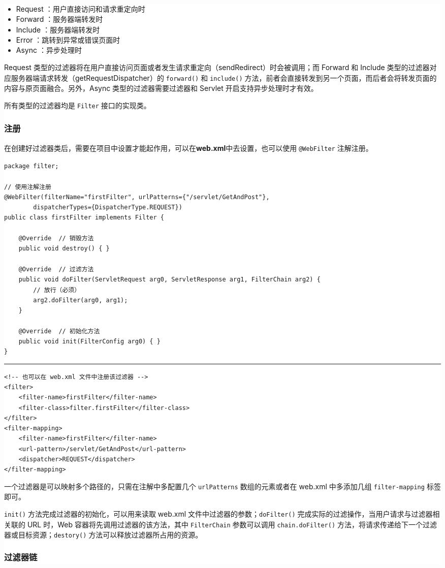 - Request ：用户直接访问和请求重定向时
- Forward ：服务器端转发时
- Include ：服务器端转发时
- Error ：跳转到异常或错误页面时
- Async ：异步处理时

Request 类型的过滤器将在用户直接访问页面或者发生请求重定向（sendRedirect）时会被调用；而 Forward 和 Include 类型的过滤器对应服务器端请求转发（getRequestDispatcher）的 `forward()` 和 `include()` 方法，前者会直接转发到另一个页面，而后者会将转发页面的内容与原页面融合。另外，Async 类型的过滤器需要过滤器和 Servlet 开启支持异步处理时才有效。

所有类型的过滤器均是 `Filter` 接口的实现类。

### 注册

在创建好过滤器类后，需要在项目中设置才能起作用，可以在**web.xml**中去设置，也可以使用 `@WebFilter` 注解注册。

    package filter;

    // 使用注解注册
    @WebFilter(filterName="firstFilter", urlPatterns={"/servlet/GetAndPost"},
    		dispatcherTypes={DispatcherType.REQUEST})
    public class firstFilter implements Filter {

    	@Override  // 销毁方法
    	public void destroy() { }

    	@Override  // 过滤方法
    	public void doFilter(ServletRequest arg0, ServletResponse arg1, FilterChain arg2) {
    		// 放行（必须）
    		arg2.doFilter(arg0, arg1);
    	}

    	@Override  // 初始化方法
    	public void init(FilterConfig arg0) { }
    }

---

    <!-- 也可以在 web.xml 文件中注册该过滤器 -->
    <filter>
    	<filter-name>firstFilter</filter-name>
    	<filter-class>filter.firstFilter</filter-class>
    </filter>
    <filter-mapping>
    	<filter-name>firstFilter</filter-name>
    	<url-pattern>/servlet/GetAndPost</url-pattern>
    	<dispatcher>REQUEST</dispatcher>
    </filter-mapping>

一个过滤器是可以映射多个路径的，只需在注解中多配置几个 `urlPatterns` 数组的元素或者在 web.xml 中多添加几组 `filter-mapping` 标签即可。

`init()` 方法完成过滤器的初始化，可以用来读取 web.xml 文件中过滤器的参数；`doFilter()` 完成实际的过滤操作，当用户请求与过滤器相关联的 URL 时，Web 容器将先调用过滤器的该方法，其中 `FilterChain` 参数可以调用 `chain.doFilter()` 方法，将请求传递给下一个过滤器或目标资源；`destory()` 方法可以释放过滤器所占用的资源。

### 过滤器链

